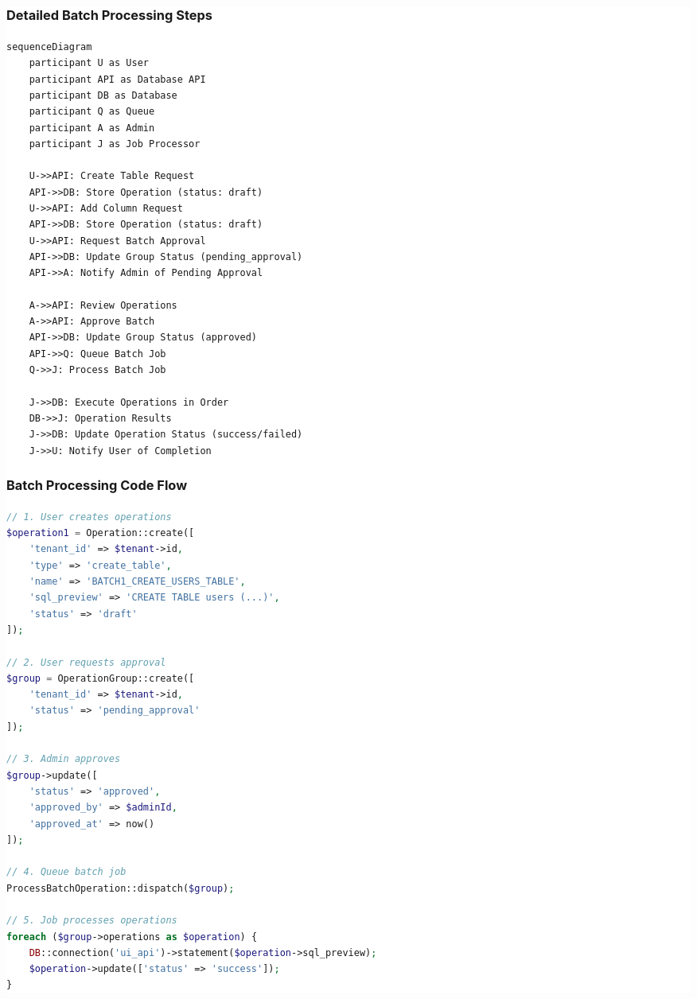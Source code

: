 
### **Detailed Batch Processing Steps**

```mermaid
sequenceDiagram
    participant U as User
    participant API as Database API
    participant DB as Database
    participant Q as Queue
    participant A as Admin
    participant J as Job Processor
    
    U->>API: Create Table Request
    API->>DB: Store Operation (status: draft)
    U->>API: Add Column Request
    API->>DB: Store Operation (status: draft)
    U->>API: Request Batch Approval
    API->>DB: Update Group Status (pending_approval)
    API->>A: Notify Admin of Pending Approval
    
    A->>API: Review Operations
    A->>API: Approve Batch
    API->>DB: Update Group Status (approved)
    API->>Q: Queue Batch Job
    Q->>J: Process Batch Job
    
    J->>DB: Execute Operations in Order
    DB->>J: Operation Results
    J->>DB: Update Operation Status (success/failed)
    J->>U: Notify User of Completion
```

### **Batch Processing Code Flow**

```php
// 1. User creates operations
$operation1 = Operation::create([
    'tenant_id' => $tenant->id,
    'type' => 'create_table',
    'name' => 'BATCH1_CREATE_USERS_TABLE',
    'sql_preview' => 'CREATE TABLE users (...)',
    'status' => 'draft'
]);

// 2. User requests approval
$group = OperationGroup::create([
    'tenant_id' => $tenant->id,
    'status' => 'pending_approval'
]);

// 3. Admin approves
$group->update([
    'status' => 'approved',
    'approved_by' => $adminId,
    'approved_at' => now()
]);

// 4. Queue batch job
ProcessBatchOperation::dispatch($group);

// 5. Job processes operations
foreach ($group->operations as $operation) {
    DB::connection('ui_api')->statement($operation->sql_preview);
    $operation->update(['status' => 'success']);
}
```